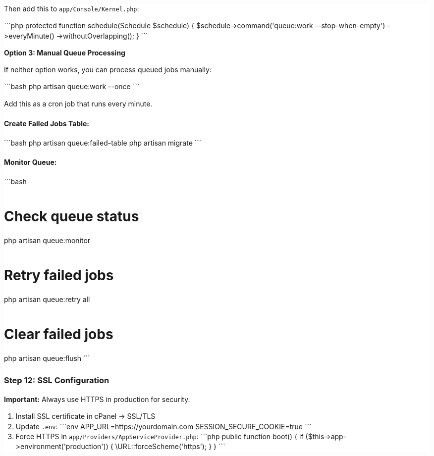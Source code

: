 Then add this to `app/Console/Kernel.php`:

\`\`\`php
protected function schedule(Schedule $schedule)
{
    $schedule->command('queue:work --stop-when-empty')
             ->everyMinute()
             ->withoutOverlapping();
}
\`\`\`

**Option 3: Manual Queue Processing**

If neither option works, you can process queued jobs manually:

\`\`\`bash
php artisan queue:work --once
\`\`\`

Add this as a cron job that runs every minute.

#### Create Failed Jobs Table:

\`\`\`bash
php artisan queue:failed-table
php artisan migrate
\`\`\`

#### Monitor Queue:

\`\`\`bash
# Check queue status
php artisan queue:monitor

# Retry failed jobs
php artisan queue:retry all

# Clear failed jobs
php artisan queue:flush
\`\`\`

### Step 12: SSL Configuration

**Important:** Always use HTTPS in production for security.

1. Install SSL certificate in cPanel → SSL/TLS
2. Update `.env`:
   \`\`\`env
   APP_URL=https://yourdomain.com
   SESSION_SECURE_COOKIE=true
   \`\`\`
3. Force HTTPS in `app/Providers/AppServiceProvider.php`:
   \`\`\`php
   public function boot()
   {
       if ($this->app->environment('production')) {
           \URL::forceScheme('https');
       }
   }
   \`\`\`
